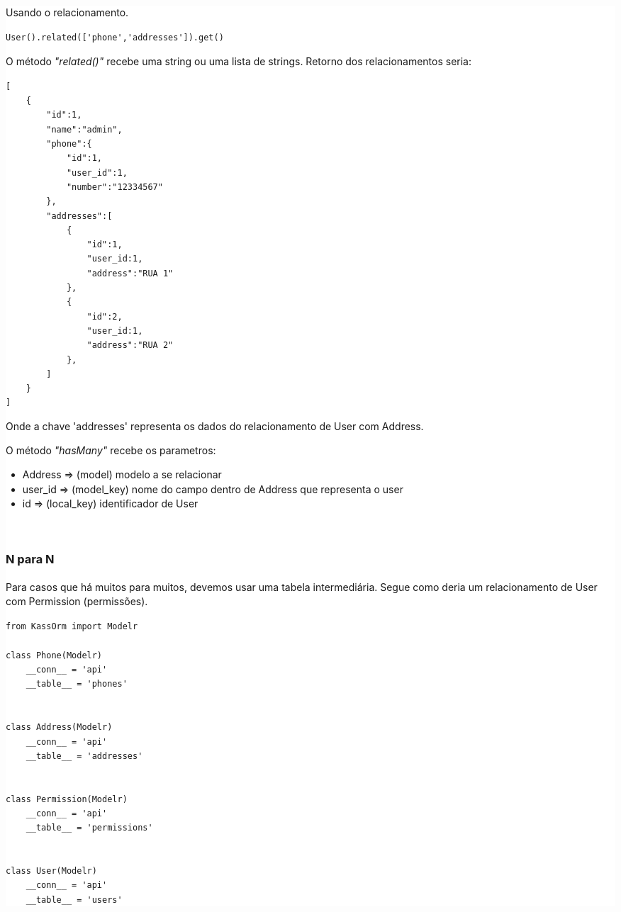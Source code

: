 Usando o relacionamento.
```
User().related(['phone','addresses']).get()
```

O método *"related()"* recebe uma string ou uma lista de strings.
Retorno dos relacionamentos seria:
```
[
    {
        "id":1,
        "name":"admin",
        "phone":{
            "id":1,
            "user_id":1,
            "number":"12334567"
        },
        "addresses":[
            {
                "id":1,
                "user_id:1,
                "address":"RUA 1"
            },
            {
                "id":2,
                "user_id:1,
                "address":"RUA 2"
            },
        ]
    }
]
```
Onde a chave 'addresses' representa os dados do relacionamento de User com Address.

O método *"hasMany"* recebe os parametros: 
-   Address => (model) modelo a se relacionar
-   user_id => (model_key) nome do campo dentro de Address que representa o user
-   id => (local_key) identificador de User

<br>


### N para N
Para casos que há muitos para muitos, devemos usar uma tabela intermediária. Segue como deria um relacionamento de User com Permission (permissões).

```
from KassOrm import Modelr

class Phone(Modelr)
    __conn__ = 'api'
    __table__ = 'phones'


class Address(Modelr)
    __conn__ = 'api'
    __table__ = 'addresses'


class Permission(Modelr)
    __conn__ = 'api'
    __table__ = 'permissions'    


class User(Modelr)
    __conn__ = 'api'
    __table__ = 'users'
```